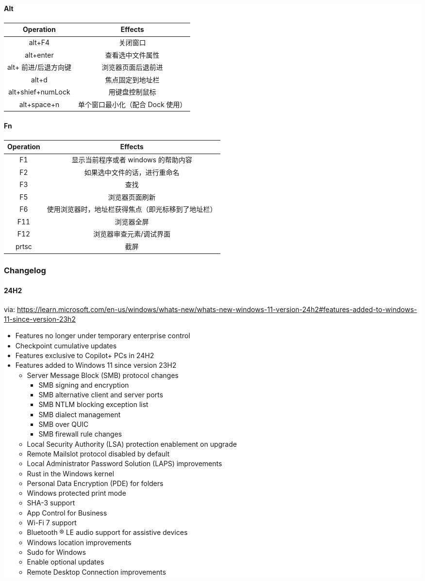 #### Alt

|Operation|Effects|
|:------------------:|:-----------------:|
|alt+F4|关闭窗口|
|alt+enter|查看选中文件属性|
|alt+ 前进/后退方向键|浏览器页面后退前进|
|alt+d|焦点固定到地址栏|
|alt+shief+numLock|用键盘控制鼠标|
|alt+space+n|单个窗口最小化（配合 Dock 使用）|

#### Fn

|Operation|Effects|
|:----------:|:--------:|
|F1|显示当前程序或者 windows 的帮助内容|
|F2|如果选中文件的话，进行重命名|
|F3|查找|
|F5|浏览器页面刷新|
|F6|使用浏览器时，地址栏获得焦点（即光标移到了地址栏）|
|F11|浏览器全屏|
|F12|浏览器审查元素/调试界面|
|prtsc|截屏|

### Changelog
#### 24H2

via: https://learn.microsoft.com/en-us/windows/whats-new/whats-new-windows-11-version-24h2#features-added-to-windows-11-since-version-23h2

- Features no longer under temporary enterprise control
- Checkpoint cumulative updates
- Features exclusive to Copilot+ PCs in 24H2
- Features added to Windows 11 since version 23H2
    - Server Message Block (SMB) protocol changes
        - SMB signing and encryption
        - SMB alternative client and server ports
        - SMB NTLM blocking exception list
        - SMB dialect management
        - SMB over QUIC
        - SMB firewall rule changes
    - Local Security Authority (LSA) protection enablement on upgrade
    - Remote Mailslot protocol disabled by default
    - Local Administrator Password Solution (LAPS) improvements
    - Rust in the Windows kernel
    - Personal Data Encryption (PDE) for folders
    - Windows protected print mode
    - SHA-3 support
    - App Control for Business
    - Wi-Fi 7 support
    - Bluetooth ® LE audio support for assistive devices
    - Windows location improvements
    - Sudo for Windows
    - Enable optional updates
    - Remote Desktop Connection improvements